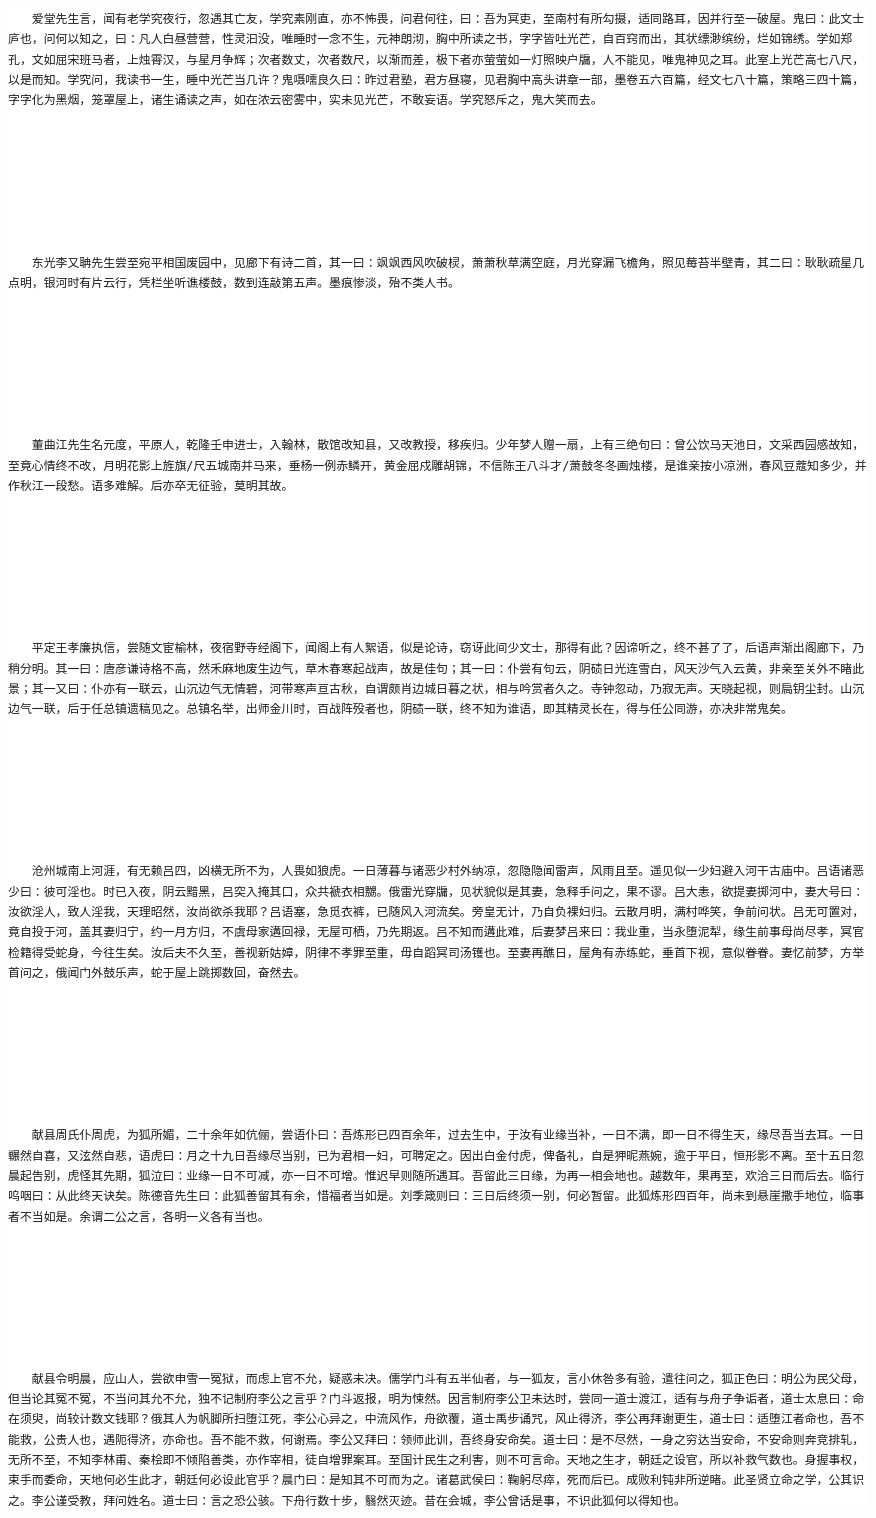 	　　爱堂先生言，闻有老学究夜行，忽遇其亡友，学究素刚直，亦不怖畏，问君何往，曰：吾为冥吏，至南村有所勾摄，适同路耳，因并行至一破屋。鬼曰：此文士庐也，问何以知之，曰：凡人白昼营营，性灵汩没，唯睡时一念不生，元神朗沏，胸中所读之书，字字皆吐光芒，自百窍而出，其状缥渺缤纷，烂如锦绣。学如郑孔，文如屈宋班马者，上烛霄汉，与星月争辉；次者数丈，次者数尺，以渐而差，极下者亦萤萤如一灯照映户牖，人不能见，唯鬼神见之耳。此室上光芒高七八尺，以是而知。学究问，我读书一生，睡中光芒当几许？鬼嗫嚅良久曰：昨过君塾，君方昼寝，见君胸中高头讲章一部，墨卷五六百篇，经文七八十篇，策略三四十篇，字字化为黑烟，笼罩屋上，诸生诵读之声，如在浓云密雾中，实未见光芒，不敢妄语。学究怒斥之，鬼大笑而去。



	 



	　　东光李又聃先生尝至宛平相国废园中，见廊下有诗二首，其一曰：飒飒西风吹破棂，萧萧秋草满空庭，月光穿漏飞檐角，照见莓苔半壁青，其二曰：耿耿疏星几点明，银河时有片云行，凭栏坐听谯楼鼓，数到连敲第五声。墨痕惨淡，殆不类人书。



	 



	　　董曲江先生名元度，平原人，乾隆壬申进士，入翰林，散馆改知县，又改教授，移疾归。少年梦人赠一扇，上有三绝句曰：曾公饮马天池日，文采西园感故知，至竟心情终不改，月明花影上旌旗/尺五城南并马来，垂杨一例赤鳞开，黄金屈戍雕胡锦，不信陈王八斗才/萧鼓冬冬画烛楼，是谁亲按小凉洲，春风豆蔻知多少，并作秋江一段愁。语多难解。后亦卒无征验，莫明其故。



	 



	　　平定王孝廉执信，尝随文宦榆林，夜宿野寺经阁下，闻阁上有人絮语，似是论诗，窃讶此间少文士，那得有此？因谛听之，终不甚了了，后语声渐出阁廊下，乃稍分明。其一曰：唐彦谦诗格不高，然禾麻地废生边气，草木春寒起战声，故是佳句；其一曰：仆尝有句云，阴碛日光连雪白，风天沙气入云黄，非亲至关外不睹此景；其一又曰：仆亦有一联云，山沉边气无情碧，河带寒声亘古秋，自谓颇肖边城日暮之状，相与吟赏者久之。寺钟忽动，乃寂无声。天晓起视，则扃钥尘封。山沉边气一联，后于任总镇遗稿见之。总镇名举，出师金川时，百战阵殁者也，阴碛一联，终不知为谁语，即其精灵长在，得与任公同游，亦决非常鬼矣。



	 



	　　沧州城南上河涯，有无赖吕四，凶横无所不为，人畏如狼虎。一日薄暮与诸恶少村外纳凉，忽隐隐闻雷声，风雨且至。遥见似一少妇避入河干古庙中。吕语诸恶少曰：彼可淫也。时已入夜，阴云黯黑，吕突入掩其口，众共褫衣相嬲。俄雷光穿牖，见状貌似是其妻，急释手问之，果不谬。吕大恚，欲提妻掷河中，妻大号曰：汝欲淫人，致人淫我，天理昭然，汝尚欲杀我耶？吕语塞，急觅衣裤，已随风入河流矣。旁皇无计，乃自负裸妇归。云散月明，满村哗笑，争前问状。吕无可置对，竟自投于河，盖其妻归宁，约一月方归，不虞母家遘回禄，无屋可栖，乃先期返。吕不知而遘此难，后妻梦吕来曰：我业重，当永堕泥犁，缘生前事母尚尽孝，冥官检籍得受蛇身，今往生矣。汝后夫不久至，善视新姑嫜，阴律不孝罪至重，毋自蹈冥司汤镬也。至妻再醮日，屋角有赤练蛇，垂首下视，意似眷眷。妻忆前梦，方举首问之，俄闻门外鼓乐声，蛇于屋上跳掷数回，奋然去。



	 



	　　献县周氏仆周虎，为狐所媚，二十余年如伉俪，尝语仆曰：吾炼形已四百余年，过去生中，于汝有业缘当补，一日不满，即一日不得生天，缘尽吾当去耳。一日冁然自喜，又泫然自悲，语虎曰：月之十九日吾缘尽当别，已为君相一妇，可聘定之。因出白金付虎，俾备礼，自是狎昵燕婉，逾于平日，恒形影不离。至十五日忽晨起告别，虎怪其先期，狐泣曰：业缘一日不可减，亦一日不可增。惟迟早则随所遇耳。吾留此三日缘，为再一相会地也。越数年，果再至，欢洽三日而后去。临行呜咽曰：从此终天诀矣。陈德音先生曰：此狐善留其有余，惜福者当如是。刘季箴则曰：三日后终须一别，何必暂留。此狐炼形四百年，尚未到悬崖撒手地位，临事者不当如是。余谓二公之言，各明一义各有当也。



	 



	　　献县令明晨，应山人，尝欲申雪一冤狱，而虑上官不允，疑惑未决。儒学门斗有五半仙者，与一狐友，言小休咎多有验，遣往问之，狐正色曰：明公为民父母，但当论其冤不冤，不当问其允不允，独不记制府李公之言乎？门斗返报，明为悚然。因言制府李公卫未达时，尝同一道士渡江，适有与舟子争诟者，道士太息曰：命在须臾，尚较计数文钱耶？俄其人为帆脚所扫堕江死，李公心异之，中流风作，舟欲覆，道士禹步诵咒，风止得济，李公再拜谢更生，道士曰：适堕江者命也，吾不能救，公贵人也，遇阨得济，亦命也。吾不能不救，何谢焉。李公又拜曰：领师此训，吾终身安命矣。道士曰：是不尽然，一身之穷达当安命，不安命则奔竞排轧，无所不至，不知李林甫、秦桧即不倾陷善类，亦作宰相，徒自增罪案耳。至国计民生之利害，则不可言命。天地之生才，朝廷之设官，所以补救气数也。身握事权，束手而委命，天地何必生此才，朝廷何必设此官乎？晨门曰：是知其不可而为之。诸葛武侯曰：鞠躬尽瘁，死而后已。成败利钝非所逆睹。此圣贤立命之学，公其识之。李公谨受教，拜问姓名。道士曰：言之恐公骇。下舟行数十步，翳然灭迹。昔在会城，李公曾话是事，不识此狐何以得知也。



	 


